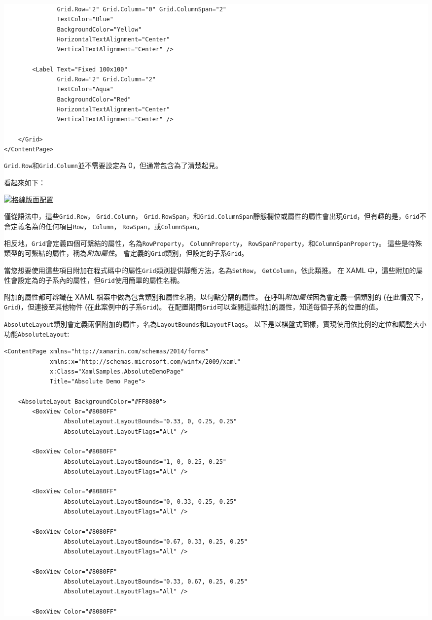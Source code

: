 ```xaml
               Grid.Row="2" Grid.Column="0" Grid.ColumnSpan="2"
               TextColor="Blue"
               BackgroundColor="Yellow"
               HorizontalTextAlignment="Center"
               VerticalTextAlignment="Center" />

        <Label Text="Fixed 100x100"
               Grid.Row="2" Grid.Column="2"
               TextColor="Aqua"
               BackgroundColor="Red"
               HorizontalTextAlignment="Center"
               VerticalTextAlignment="Center" />

    </Grid>
</ContentPage>
```

`Grid.Row`和`Grid.Column`並不需要設定為 0，但通常包含為了清楚起見。

看起來如下：

[![](essential-xaml-syntax-images/griddemo.png "格線版面配置")](essential-xaml-syntax-images/griddemo-large.png#lightbox "格線版面配置")

僅從語法中，這些`Grid.Row`， `Grid.Column`， `Grid.RowSpan`，和`Grid.ColumnSpan`靜態欄位或屬性的屬性會出現`Grid`，但有趣的是，`Grid`不會定義名為的任何項目`Row`， `Column`， `RowSpan`，或`ColumnSpan`。

相反地，`Grid`會定義四個可繫結的屬性，名為`RowProperty`， `ColumnProperty`， `RowSpanProperty`，和`ColumnSpanProperty`。 這些是特殊類型的可繫結的屬性，稱為*附加屬性*。 會定義的`Grid`類別，但設定的子系`Grid`。

當您想要使用這些項目附加在程式碼中的屬性`Grid`類別提供靜態方法，名為`SetRow`， `GetColumn`，依此類推。 在 XAML 中，這些附加的屬性會設定為的子系內的屬性，但`Grid`使用簡單的屬性名稱。

附加的屬性都可辨識在 XAML 檔案中做為包含類別和屬性名稱，以句點分隔的屬性。 在呼叫*附加屬性*因為會定義一個類別的 (在此情況下， `Grid`)，但連接至其他物件 (在此案例中的子系`Grid`)。 在配置期間`Grid`可以查閱這些附加的屬性，知道每個子系的位置的值。

`AbsoluteLayout`類別會定義兩個附加的屬性，名為`LayoutBounds`和`LayoutFlags`。 以下是以棋盤式圖樣，實現使用依比例的定位和調整大小功能`AbsoluteLayout`:

```xaml
<ContentPage xmlns="http://xamarin.com/schemas/2014/forms"
             xmlns:x="http://schemas.microsoft.com/winfx/2009/xaml"
             x:Class="XamlSamples.AbsoluteDemoPage"
             Title="Absolute Demo Page">

    <AbsoluteLayout BackgroundColor="#FF8080">
        <BoxView Color="#8080FF"
                 AbsoluteLayout.LayoutBounds="0.33, 0, 0.25, 0.25"
                 AbsoluteLayout.LayoutFlags="All" />

        <BoxView Color="#8080FF"
                 AbsoluteLayout.LayoutBounds="1, 0, 0.25, 0.25"
                 AbsoluteLayout.LayoutFlags="All" />

        <BoxView Color="#8080FF"
                 AbsoluteLayout.LayoutBounds="0, 0.33, 0.25, 0.25"
                 AbsoluteLayout.LayoutFlags="All" />

        <BoxView Color="#8080FF"
                 AbsoluteLayout.LayoutBounds="0.67, 0.33, 0.25, 0.25"
                 AbsoluteLayout.LayoutFlags="All" />

        <BoxView Color="#8080FF"
                 AbsoluteLayout.LayoutBounds="0.33, 0.67, 0.25, 0.25"
                 AbsoluteLayout.LayoutFlags="All" />

        <BoxView Color="#8080FF"
```